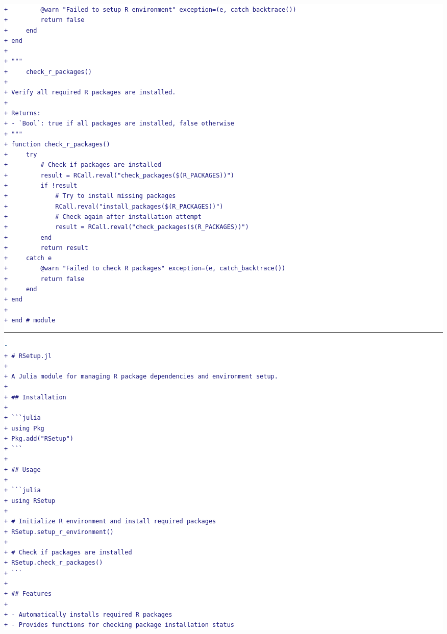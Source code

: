 ```diff
+         @warn "Failed to setup R environment" exception=(e, catch_backtrace())
+         return false
+     end
+ end
+ 
+ """
+     check_r_packages()
+ 
+ Verify all required R packages are installed.
+ 
+ Returns:
+ - `Bool`: true if all packages are installed, false otherwise
+ """
+ function check_r_packages()
+     try
+         # Check if packages are installed
+         result = RCall.reval("check_packages($(R_PACKAGES))")
+         if !result
+             # Try to install missing packages
+             RCall.reval("install_packages($(R_PACKAGES))")
+             # Check again after installation attempt
+             result = RCall.reval("check_packages($(R_PACKAGES))")
+         end
+         return result
+     catch e
+         @warn "Failed to check R packages" exception=(e, catch_backtrace())
+         return false
+     end
+ end
+ 
+ end # module 
```

---

```diff
- 
+ # RSetup.jl
+ 
+ A Julia module for managing R package dependencies and environment setup.
+ 
+ ## Installation
+ 
+ ```julia
+ using Pkg
+ Pkg.add("RSetup")
+ ```
+ 
+ ## Usage
+ 
+ ```julia
+ using RSetup
+ 
+ # Initialize R environment and install required packages
+ RSetup.setup_r_environment()
+ 
+ # Check if packages are installed
+ RSetup.check_r_packages()
+ ```
+ 
+ ## Features
+ 
+ - Automatically installs required R packages
+ - Provides functions for checking package installation status
```